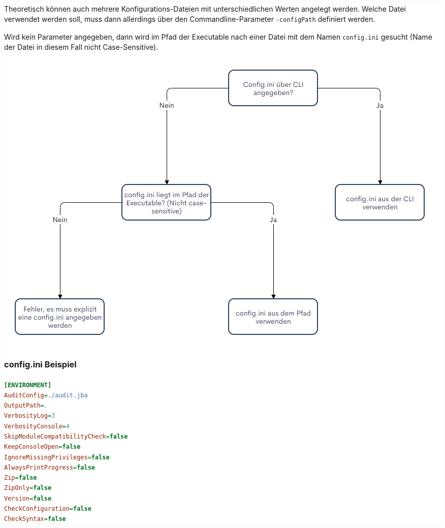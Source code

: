 Theoretisch können auch mehrere Konfigurations-Dateien mit unterschiedlichen Werten angelegt werden. Welche Datei verwendet werden soll, muss dann allerdings über den Commandline-Parameter `-configPath` definiert werden.

Wird kein Parameter angegeben, dann wird im Pfad der Executable nach einer Datei mit dem Namen `config.ini` gesucht (Name der Datei in diesem Fall nicht Case-Sensitive). 

![config.ini-Auswahl](./img/config.ini.png)

### config.ini Beispiel

```ini
[ENVIRONMENT]
AuditConfig=./audit.jba
OutputPath=.
VerbosityLog=3
VerbosityConsole=4
SkipModuleCompatibilityCheck=false
KeepConsoleOpen=false
IgnoreMissingPrivileges=false
AlwaysPrintProgress=false
Zip=false
ZipOnly=false
Version=false
CheckConfiguration=false
CheckSyntax=false
```
